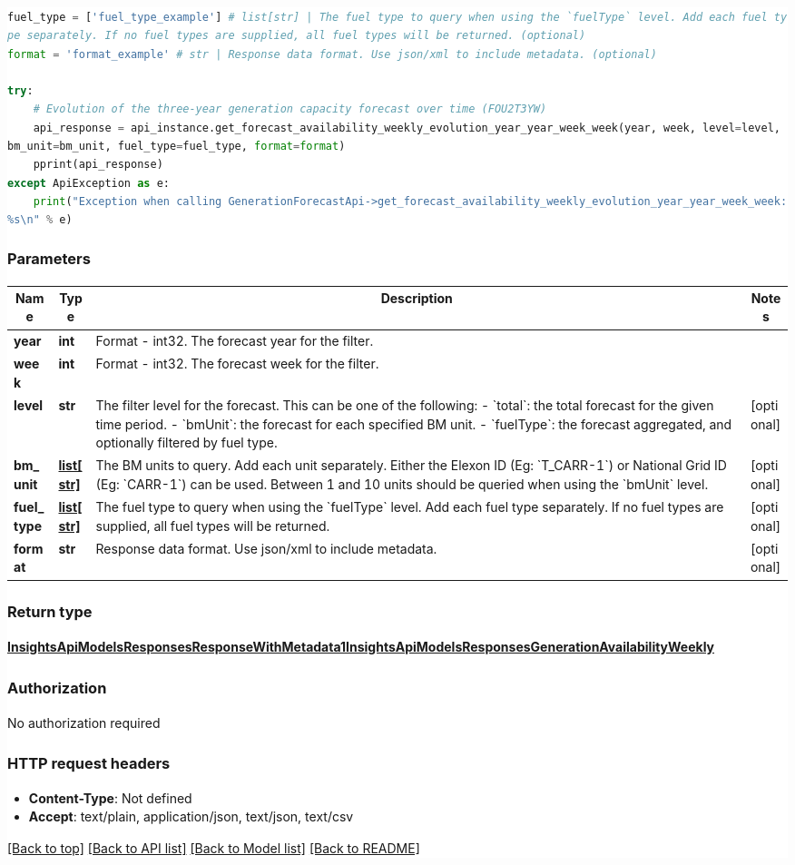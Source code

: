 ```python
fuel_type = ['fuel_type_example'] # list[str] | The fuel type to query when using the `fuelType` level. Add each fuel type separately. If no fuel types are supplied, all fuel types will be returned. (optional)
format = 'format_example' # str | Response data format. Use json/xml to include metadata. (optional)

try:
    # Evolution of the three-year generation capacity forecast over time (FOU2T3YW)
    api_response = api_instance.get_forecast_availability_weekly_evolution_year_year_week_week(year, week, level=level, bm_unit=bm_unit, fuel_type=fuel_type, format=format)
    pprint(api_response)
except ApiException as e:
    print("Exception when calling GenerationForecastApi->get_forecast_availability_weekly_evolution_year_year_week_week: %s\n" % e)
```

### Parameters

Name | Type | Description  | Notes
------------- | ------------- | ------------- | -------------
 **year** | **int**| Format - int32. The forecast year for the filter. | 
 **week** | **int**| Format - int32. The forecast week for the filter. | 
 **level** | **str**| The filter level for the forecast. This can be one of the following:  - &#x60;total&#x60;: the total forecast for the given time period.  - &#x60;bmUnit&#x60;: the forecast for each specified BM unit.  - &#x60;fuelType&#x60;: the forecast aggregated, and optionally filtered by fuel type. | [optional] 
 **bm_unit** | [**list[str]**](str.md)| The BM units to query. Add each unit separately. Either the Elexon ID (Eg: &#x60;T_CARR-1&#x60;) or National Grid ID (Eg: &#x60;CARR-1&#x60;) can be used.  Between 1 and 10 units should be queried when using the &#x60;bmUnit&#x60; level. | [optional] 
 **fuel_type** | [**list[str]**](str.md)| The fuel type to query when using the &#x60;fuelType&#x60; level. Add each fuel type separately. If no fuel types are supplied, all fuel types will be returned. | [optional] 
 **format** | **str**| Response data format. Use json/xml to include metadata. | [optional] 

### Return type

[**InsightsApiModelsResponsesResponseWithMetadata1InsightsApiModelsResponsesGenerationAvailabilityWeekly**](InsightsApiModelsResponsesResponseWithMetadata1InsightsApiModelsResponsesGenerationAvailabilityWeekly.md)

### Authorization

No authorization required

### HTTP request headers

 - **Content-Type**: Not defined
 - **Accept**: text/plain, application/json, text/json, text/csv

[[Back to top]](#) [[Back to API list]](../README.md#documentation-for-api-endpoints) [[Back to Model list]](../README.md#documentation-for-models) [[Back to README]](../README.md)
